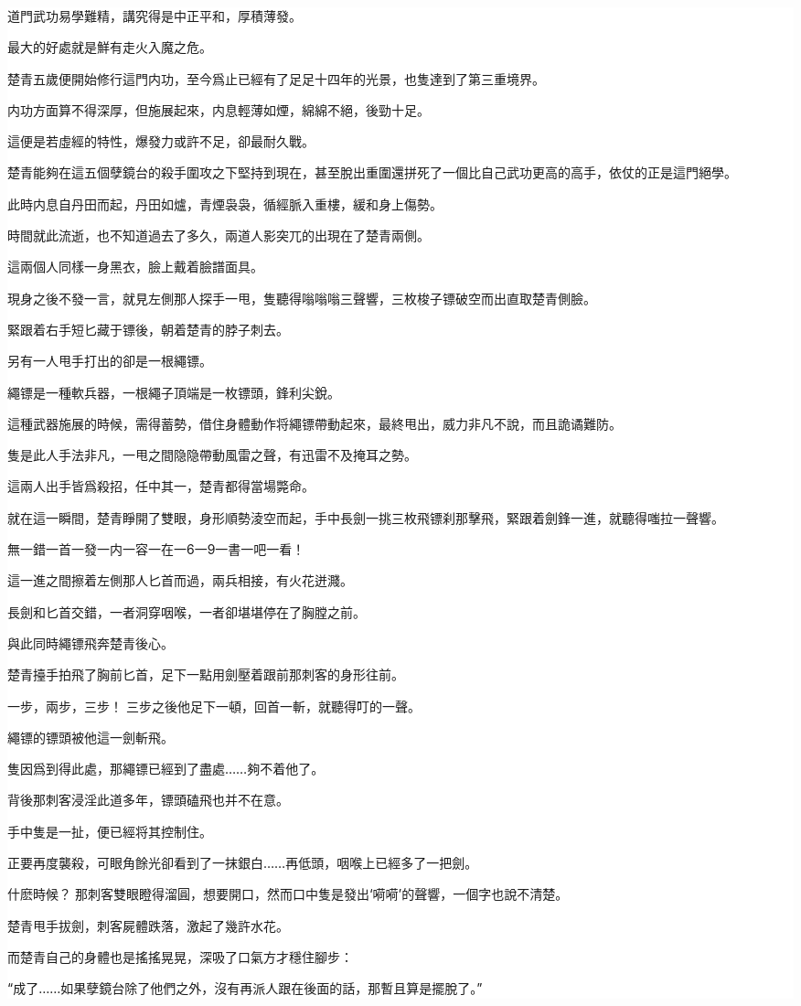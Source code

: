 道門武功易學難精，講究得是中正平和，厚積薄發。

最大的好處就是鮮有走火入魔之危。

楚青五歲便開始修行這門内功，至今爲止已經有了足足十四年的光景，也隻達到了第三重境界。

内功方面算不得深厚，但施展起來，内息輕薄如煙，綿綿不絕，後勁十足。

這便是若虛經的特性，爆發力或許不足，卻最耐久戰。

楚青能夠在這五個孽鏡台的殺手圍攻之下堅持到現在，甚至脫出重圍還拼死了一個比自己武功更高的高手，依仗的正是這門絕學。

此時内息自丹田而起，丹田如爐，青煙袅袅，循經脈入重樓，緩和身上傷勢。

時間就此流逝，也不知道過去了多久，兩道人影突兀的出現在了楚青兩側。

這兩個人同樣一身黑衣，臉上戴着臉譜面具。

現身之後不發一言，就見左側那人探手一甩，隻聽得嗡嗡嗡三聲響，三枚梭子镖破空而出直取楚青側臉。

緊跟着右手短匕藏于镖後，朝着楚青的脖子刺去。

另有一人甩手打出的卻是一根繩镖。

繩镖是一種軟兵器，一根繩子頂端是一枚镖頭，鋒利尖銳。

這種武器施展的時候，需得蓄勢，借住身體動作将繩镖帶動起來，最終甩出，威力非凡不說，而且詭谲難防。

隻是此人手法非凡，一甩之間隐隐帶動風雷之聲，有迅雷不及掩耳之勢。

這兩人出手皆爲殺招，任中其一，楚青都得當場斃命。

就在這一瞬間，楚青睜開了雙眼，身形順勢淩空而起，手中長劍一挑三枚飛镖刹那擊飛，緊跟着劍鋒一進，就聽得嗤拉一聲響。

無一錯一首一發一内一容一在一6一9一書一吧一看！

這一進之間擦着左側那人匕首而過，兩兵相接，有火花迸濺。

長劍和匕首交錯，一者洞穿咽喉，一者卻堪堪停在了胸膛之前。

與此同時繩镖飛奔楚青後心。

楚青擡手拍飛了胸前匕首，足下一點用劍壓着跟前那刺客的身形往前。

一步，兩步，三步！
三步之後他足下一頓，回首一斬，就聽得叮的一聲。

繩镖的镖頭被他這一劍斬飛。

隻因爲到得此處，那繩镖已經到了盡處……夠不着他了。

背後那刺客浸淫此道多年，镖頭磕飛也并不在意。

手中隻是一扯，便已經将其控制住。

正要再度襲殺，可眼角餘光卻看到了一抹銀白……再低頭，咽喉上已經多了一把劍。

什麽時候？
那刺客雙眼瞪得溜圓，想要開口，然而口中隻是發出‘嗬嗬’的聲響，一個字也說不清楚。

楚青甩手拔劍，刺客屍體跌落，激起了幾許水花。

而楚青自己的身體也是搖搖晃晃，深吸了口氣方才穩住腳步：

“成了……如果孽鏡台除了他們之外，沒有再派人跟在後面的話，那暫且算是擺脫了。”
